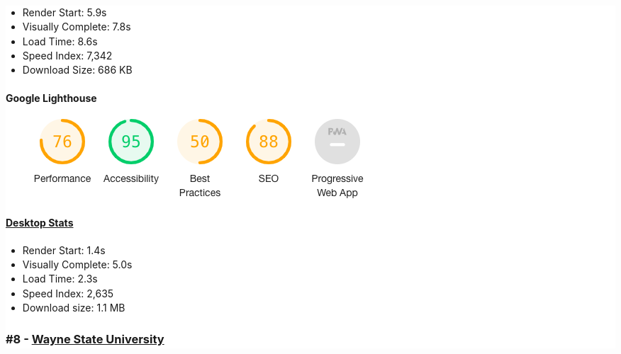 - Render Start: 5.9s
- Visually Complete: 7.8s
- Load Time: 8.6s
- Speed Index: 7,342
- Download Size: 686 KB

#### Google Lighthouse

<figure><img src="/images/2019/lighthouse-sic.png" class="inline-block" loading="lazy" alt="Lighthouse score 76 95 50 88 PWA False"></figure>

#### [Desktop Stats](https://www.webpagetest.org/result/191124_QV_204ab28f7c56fe03dafd9d18610bd429/)

- Render Start: 1.4s
- Visually Complete: 5.0s
- Load Time: 2.3s
- Speed Index: 2,635
- Download size: 1.1 MB

### #8 - [Wayne State University](https://wayne.edu/)
